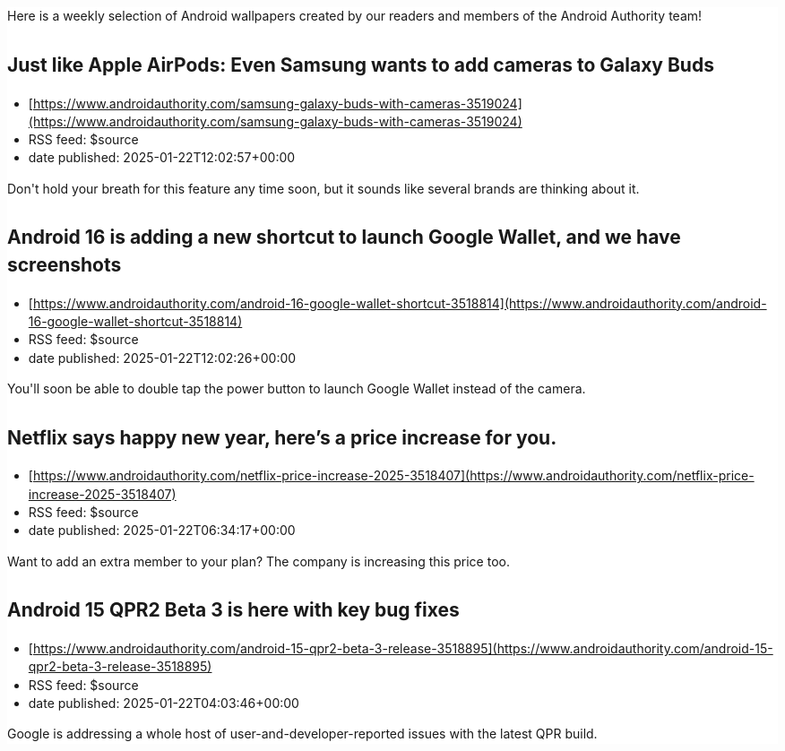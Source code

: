 Here is a weekly selection of Android wallpapers created by our readers and members of the Android Authority team!

## Just like Apple AirPods: Even Samsung wants to add cameras to Galaxy Buds
 - [https://www.androidauthority.com/samsung-galaxy-buds-with-cameras-3519024](https://www.androidauthority.com/samsung-galaxy-buds-with-cameras-3519024)
 - RSS feed: $source
 - date published: 2025-01-22T12:02:57+00:00

Don't hold your breath for this feature any time soon, but it sounds like several brands are thinking about it.

## Android 16 is adding a new shortcut to launch Google Wallet, and we have screenshots
 - [https://www.androidauthority.com/android-16-google-wallet-shortcut-3518814](https://www.androidauthority.com/android-16-google-wallet-shortcut-3518814)
 - RSS feed: $source
 - date published: 2025-01-22T12:02:26+00:00

You'll soon be able to double tap the power button to launch Google Wallet instead of the camera.

## Netflix says happy new year, here’s a price increase for you.
 - [https://www.androidauthority.com/netflix-price-increase-2025-3518407](https://www.androidauthority.com/netflix-price-increase-2025-3518407)
 - RSS feed: $source
 - date published: 2025-01-22T06:34:17+00:00

Want to add an extra member to your plan? The company is increasing this price too.

## Android 15 QPR2 Beta 3 is here with key bug fixes
 - [https://www.androidauthority.com/android-15-qpr2-beta-3-release-3518895](https://www.androidauthority.com/android-15-qpr2-beta-3-release-3518895)
 - RSS feed: $source
 - date published: 2025-01-22T04:03:46+00:00

Google is addressing a whole host of user-and-developer-reported issues with the latest QPR build.

